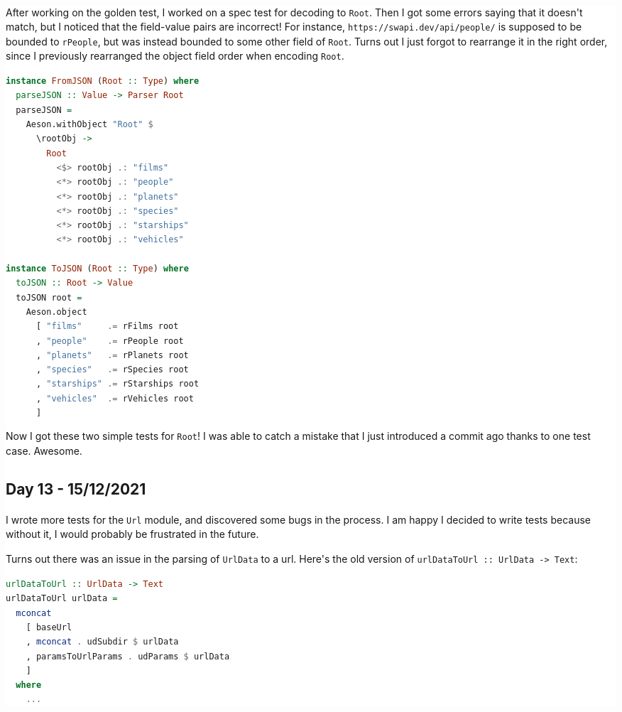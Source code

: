After working on the golden test, I worked on a spec test for decoding to `Root`.
Then I got some errors saying that it doesn't match, but I noticed that the
field-value pairs are incorrect! For instance, `https://swapi.dev/api/people/`
is supposed to be bounded to `rPeople`, but was instead bounded to some other
field of `Root`. Turns out I just forgot to rearrange it in the right order, since
I previously rearranged the object field order when encoding `Root`.

``` haskell
instance FromJSON (Root :: Type) where
  parseJSON :: Value -> Parser Root
  parseJSON =
    Aeson.withObject "Root" $
      \rootObj ->
        Root
          <$> rootObj .: "films"
          <*> rootObj .: "people"
          <*> rootObj .: "planets"
          <*> rootObj .: "species"
          <*> rootObj .: "starships"
          <*> rootObj .: "vehicles"

instance ToJSON (Root :: Type) where
  toJSON :: Root -> Value
  toJSON root =
    Aeson.object
      [ "films"     .= rFilms root
      , "people"    .= rPeople root
      , "planets"   .= rPlanets root
      , "species"   .= rSpecies root
      , "starships" .= rStarships root
      , "vehicles"  .= rVehicles root
      ]
```

Now I got these two simple tests for `Root`! I was able to catch a mistake that
I just introduced a commit ago thanks to one test case. Awesome.

## Day 13 - 15/12/2021

I wrote more tests for the `Url` module, and discovered some bugs in the process.
I am happy I decided to write tests because without it, I would probably be
frustrated in the future.

Turns out there was an issue in the parsing of `UrlData` to a url. Here's the
old version of `urlDataToUrl :: UrlData -> Text`:

``` haskell
urlDataToUrl :: UrlData -> Text
urlDataToUrl urlData =
  mconcat
    [ baseUrl
    , mconcat . udSubdir $ urlData
    , paramsToUrlParams . udParams $ urlData
    ]
  where
    ...
```
